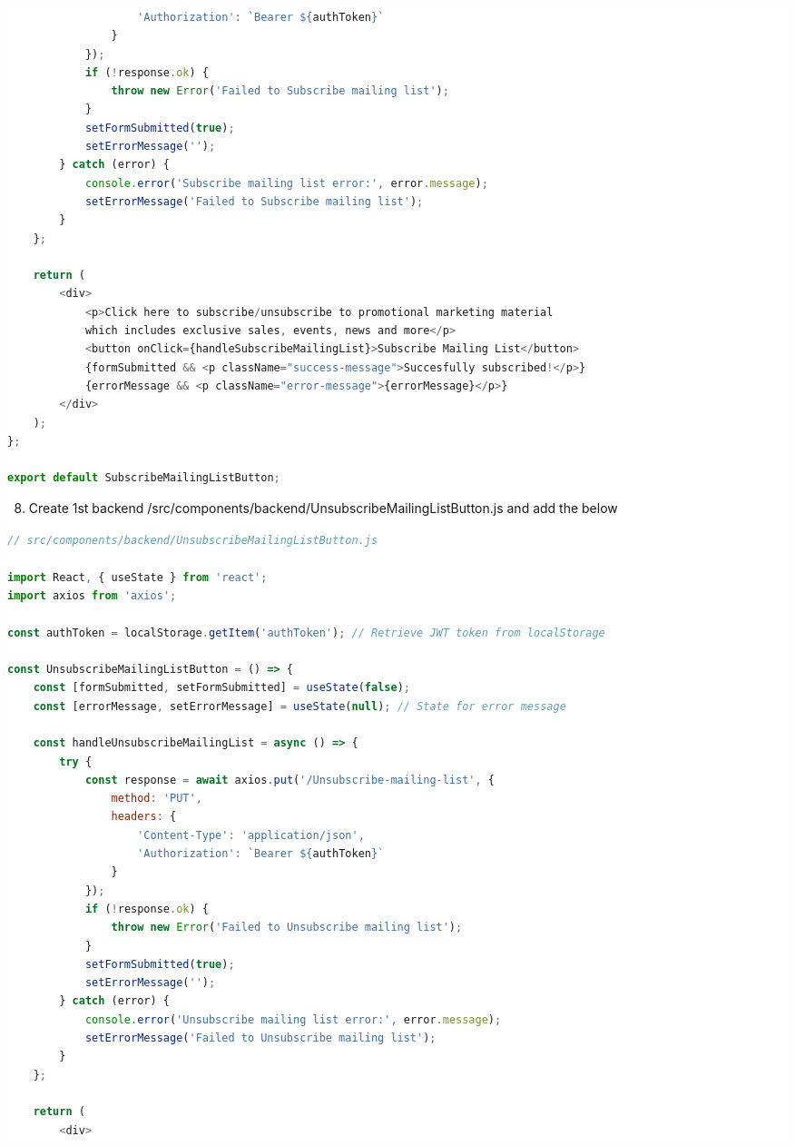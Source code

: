 ```javascript
                    'Authorization': `Bearer ${authToken}`
                }
            });
            if (!response.ok) {
                throw new Error('Failed to Subscribe mailing list');
            }
            setFormSubmitted(true);
            setErrorMessage('');
        } catch (error) {
            console.error('Subscribe mailing list error:', error.message);
            setErrorMessage('Failed to Subscribe mailing list');
        }
    };

    return (
        <div>
            <p>Click here to subscribe/unsubscribe to promotional marketing material
            which includes exclusive sales, events, news and more</p>
            <button onClick={handleSubscribeMailingList}>Subscribe Mailing List</button>
            {formSubmitted && <p className="success-message">Succesfully subscribed!</p>}
            {errorMessage && <p className="error-message">{errorMessage}</p>}
        </div>
    );
};

export default SubscribeMailingListButton;

```

8. Create 1st backend /src/components/backend/UnsubscribeMailingListButton.js and add the below
```javascript
// src/components/backend/UnsubscribeMailingListButton.js

import React, { useState } from 'react';
import axios from 'axios';

const authToken = localStorage.getItem('authToken'); // Retrieve JWT token from localStorage

const UnsubscribeMailingListButton = () => {
    const [formSubmitted, setFormSubmitted] = useState(false);
    const [errorMessage, setErrorMessage] = useState(null); // State for error message

    const handleUnsubscribeMailingList = async () => {
        try {
            const response = await axios.put('/Unsubscribe-mailing-list', {
                method: 'PUT',
                headers: {
                    'Content-Type': 'application/json',
                    'Authorization': `Bearer ${authToken}`
                }
            });
            if (!response.ok) {
                throw new Error('Failed to Unsubscribe mailing list');
            }
            setFormSubmitted(true);
            setErrorMessage('');
        } catch (error) {
            console.error('Unsubscribe mailing list error:', error.message);
            setErrorMessage('Failed to Unsubscribe mailing list');
        }
    };

    return (
        <div>
```
